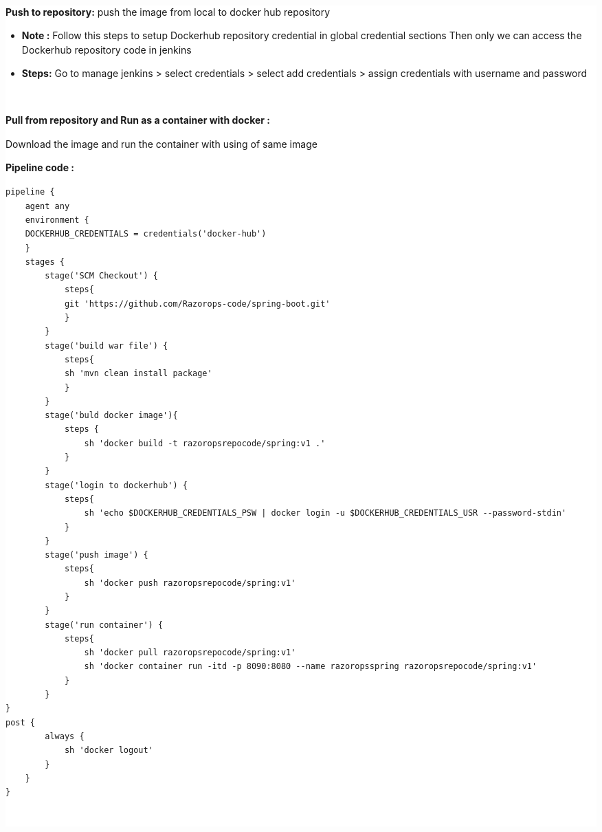 **Push to repository:** push the image from local to docker hub repository

   * **Note :** Follow this steps to setup Dockerhub repository credential in global credential sections 
    Then only we can access the Dockerhub repository code in jenkins

   * **Steps:**  Go to manage jenkins > select credentials > select add credentials > assign credentials with username and password

<br>

**Pull from repository and Run as a container with docker :**
        
 Download the image and run the container with using of same image  
	
	
	
**Pipeline code :**

```
pipeline {
    agent any
    environment {
    DOCKERHUB_CREDENTIALS = credentials('docker-hub')
    }
    stages {
        stage('SCM Checkout') {
            steps{
            git 'https://github.com/Razorops-code/spring-boot.git'
            }
        }
        stage('build war file') {
            steps{
            sh 'mvn clean install package'
            }
        }
        stage('buld docker image'){
            steps {
                sh 'docker build -t razoropsrepocode/spring:v1 .'
            }
        }
        stage('login to dockerhub') {
            steps{
                sh 'echo $DOCKERHUB_CREDENTIALS_PSW | docker login -u $DOCKERHUB_CREDENTIALS_USR --password-stdin'
            }
        }
        stage('push image') {
            steps{
                sh 'docker push razoropsrepocode/spring:v1'
            }
        }
        stage('run container') {
            steps{
                sh 'docker pull razoropsrepocode/spring:v1'
                sh 'docker container run -itd -p 8090:8080 --name razoropsspring razoropsrepocode/spring:v1'
            }
        }
}
post {
        always {
            sh 'docker logout'
        }
    }
}

	
```
